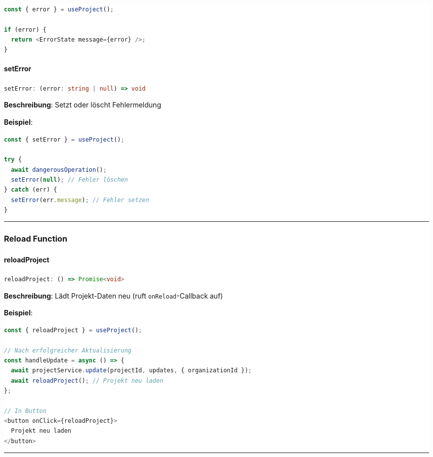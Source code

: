 ```typescript
const { error } = useProject();

if (error) {
  return <ErrorState message={error} />;
}
```

#### setError

```typescript
setError: (error: string | null) => void
```

**Beschreibung**: Setzt oder löscht Fehlermeldung

**Beispiel**:

```typescript
const { setError } = useProject();

try {
  await dangerousOperation();
  setError(null); // Fehler löschen
} catch (err) {
  setError(err.message); // Fehler setzen
}
```

---

### Reload Function

#### reloadProject

```typescript
reloadProject: () => Promise<void>
```

**Beschreibung**: Lädt Projekt-Daten neu (ruft `onReload`-Callback auf)

**Beispiel**:

```typescript
const { reloadProject } = useProject();

// Nach erfolgreicher Aktualisierung
const handleUpdate = async () => {
  await projectService.update(projectId, updates, { organizationId });
  await reloadProject(); // Projekt neu laden
};

// In Button
<button onClick={reloadProject}>
  Projekt neu laden
</button>
```

---